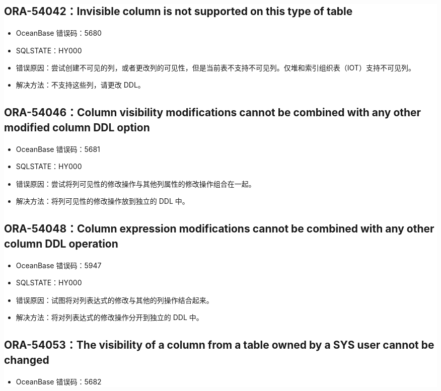 
ORA-54042：Invisible column is not supported on this type of table 
--------------------------------------------------------------------------------------

* OceanBase 错误码：5680

  

* SQLSTATE：HY000

  

* 错误原因：尝试创建不可见的列，或者更改列的可见性，但是当前表不支持不可见列。仅堆和索引组织表（IOT）支持不可见列。

  

* 解决方法：不支持这些列，请更改 DDL。

  




ORA-54046：Column visibility modifications cannot be combined with any other modified column DDL option 
---------------------------------------------------------------------------------------------------------------------------

* OceanBase 错误码：5681

  

* SQLSTATE：HY000

  

* 错误原因：尝试将列可见性的修改操作与其他列属性的修改操作组合在一起。

  

* 解决方法：将列可见性的修改操作放到独立的 DDL 中。

  




ORA-54048：Column expression modifications cannot be combined with any
other column DDL operation 
---------------------------------------------------------------------------------------------------------------------

* OceanBase 错误码：5947

  

* SQLSTATE：HY000

  

* 错误原因：试图将对列表达式的修改与其他的列操作结合起来。

  

* 解决方法：将对列表达式的修改操作分开到独立的 DDL 中。

  




ORA-54053：The visibility of a column from a table owned by a SYS user cannot be changed 
------------------------------------------------------------------------------------------------------------

* OceanBase 错误码：5682
